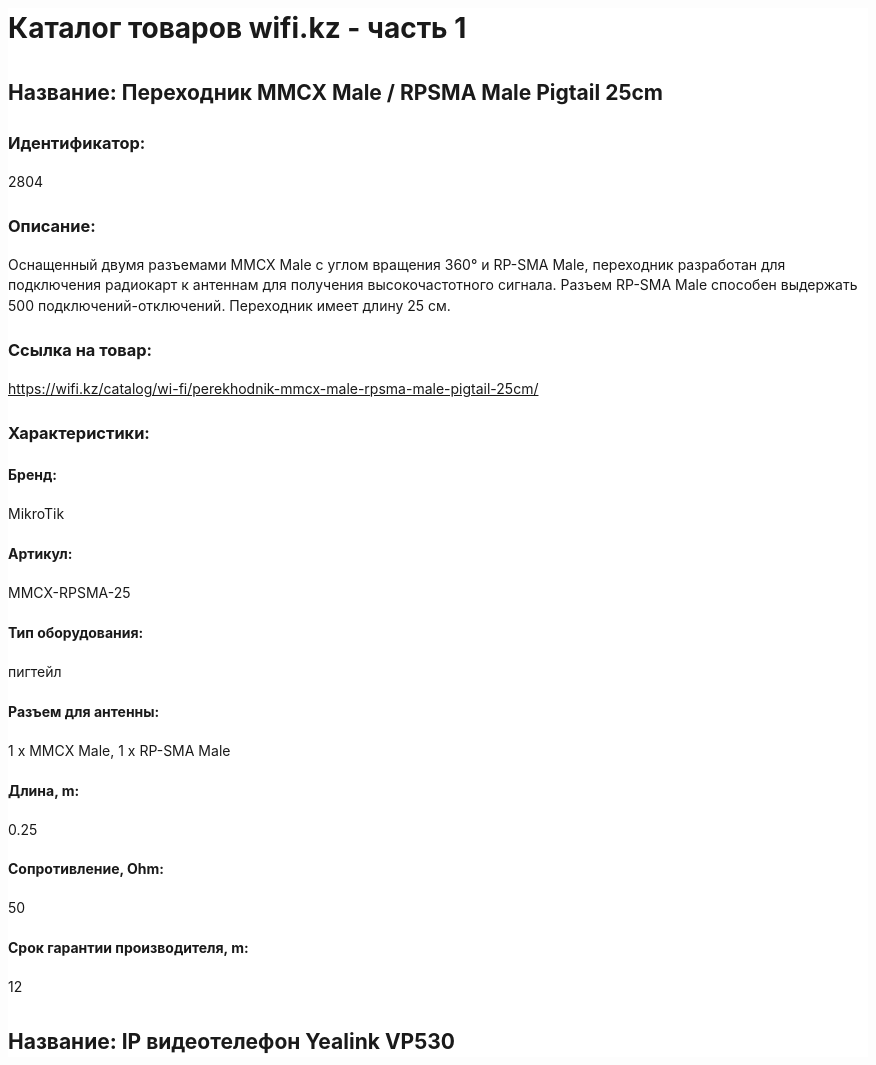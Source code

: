 # Каталог товаров wifi.kz - часть 1

## Название: Переходник MMCX Male / RPSMA Male Pigtail 25cm

### Идентификатор:

2804

### Описание:

Оснащенный двумя разъемами MMCX Male с углом вращения 360° и RP-SMA Male, переходник разработан для подключения радиокарт к антеннам для получения высокочастотного сигнала. Разъем RP-SMA Male способен выдержать 500 подключений-отключений. Переходник имеет длину 25 см.

### Ссылка на товар:

https://wifi.kz/catalog/wi-fi/perekhodnik-mmcx-male-rpsma-male-pigtail-25cm/

### Характеристики:

#### Бренд:

MikroTik

#### Артикул:

MMCX-RPSMA-25

#### Тип оборудования:

пигтейл

#### Разъем для антенны:

1 х MMCX Male, 1 х RP-SMA Male 

#### Длина, m:

0.25

#### Сопротивление, Ohm:

50

#### Срок гарантии производителя, m:

12







## Название: IP видеотелефон Yealink VP530
